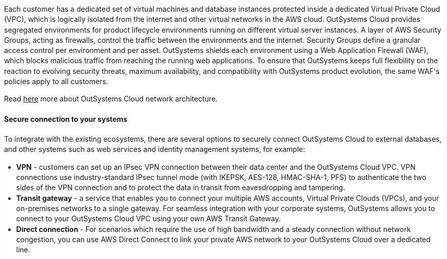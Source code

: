 Each customer has a dedicated set of virtual machines and database instances protected inside a dedicated Virtual Private Cloud (VPC), which is logically isolated from the internet and other virtual networks in the AWS cloud. OutSystems Cloud provides segregated environments for product lifecycle environments running on different virtual server instances.
A layer of AWS Security Groups, acting as firewalls, control the traffic between the environments and the internet. Security Groups define a granular access control per environment and per asset.
OutSystems shields each environment using a Web Application Firewall (WAF), which blocks malicious traffic from reaching the running web applications. To ensure that OutSystems keeps full flexibility on the reaction to evolving security threats, maximum availability, and compatibility with OutSystems product evolution, the same WAF's policies apply to all customers.

Read [here](https://success.outsystems.com/Documentation/11/Setting_Up_OutSystems/Possible_setups_for_an_OutSystems_infrastructure/OutSystems_Cloud_network_architecture) more about OutSystems Cloud network architecture.


#### Secure connection to your systems

To integrate with the existing ecosystems, there are several options to securely connect OutSystems Cloud to external databases, and other systems such as web services and identity management systems, for example:

* **VPN** - customers can set up an IPsec VPN connection between their data center and the OutSystems Cloud VPC. VPN connections use industry-standard IPsec tunnel mode (with IKEPSK, AES-128, HMAC-SHA-1, PFS) to authenticate the two sides of the VPN connection and to protect the data in transit from eavesdropping and tampering.
* **Transit gateway** - a service that enables you to connect your multiple AWS accounts, Virtual Private Clouds (VPCs), and your on-premises networks to a single gateway. For seamless integration with your corporate systems, OutSystems allows you to connect to your OutSystems Cloud VPC using your own AWS Transit Gateway.
* **Direct connection** - For scenarios which require the use of high bandwidth and a steady connection without network congestion, you can use AWS Direct Connect to link your private AWS network to your OutSystems Cloud over a dedicated line.
